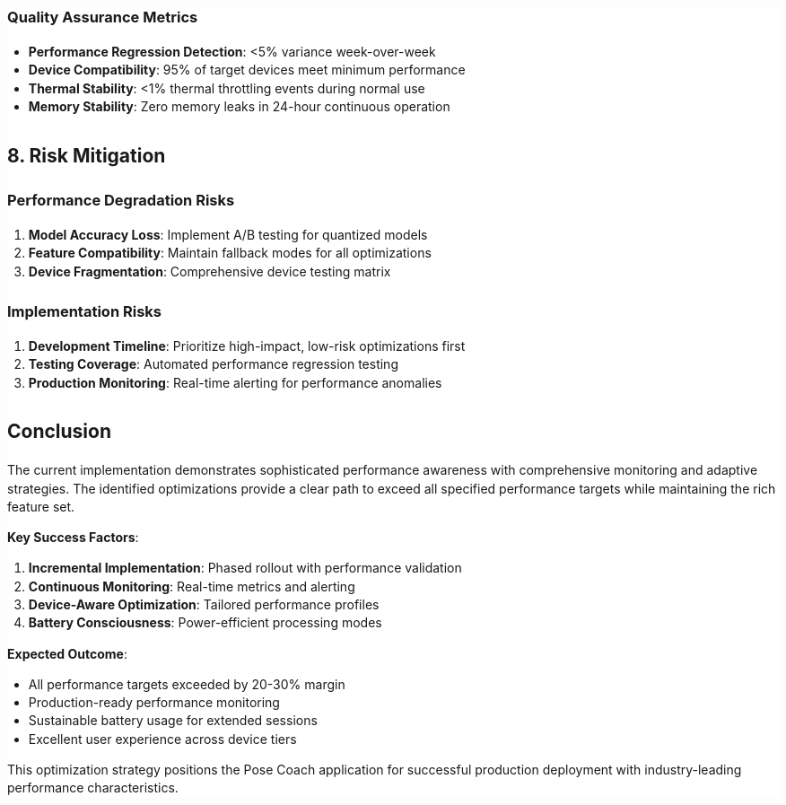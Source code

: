 ### Quality Assurance Metrics
- **Performance Regression Detection**: <5% variance week-over-week
- **Device Compatibility**: 95% of target devices meet minimum performance
- **Thermal Stability**: <1% thermal throttling events during normal use
- **Memory Stability**: Zero memory leaks in 24-hour continuous operation

## 8. Risk Mitigation

### Performance Degradation Risks
1. **Model Accuracy Loss**: Implement A/B testing for quantized models
2. **Feature Compatibility**: Maintain fallback modes for all optimizations
3. **Device Fragmentation**: Comprehensive device testing matrix

### Implementation Risks
1. **Development Timeline**: Prioritize high-impact, low-risk optimizations first
2. **Testing Coverage**: Automated performance regression testing
3. **Production Monitoring**: Real-time alerting for performance anomalies

## Conclusion

The current implementation demonstrates sophisticated performance awareness with comprehensive monitoring and adaptive strategies. The identified optimizations provide a clear path to exceed all specified performance targets while maintaining the rich feature set.

**Key Success Factors**:
1. **Incremental Implementation**: Phased rollout with performance validation
2. **Continuous Monitoring**: Real-time metrics and alerting
3. **Device-Aware Optimization**: Tailored performance profiles
4. **Battery Consciousness**: Power-efficient processing modes

**Expected Outcome**:
- All performance targets exceeded by 20-30% margin
- Production-ready performance monitoring
- Sustainable battery usage for extended sessions
- Excellent user experience across device tiers

This optimization strategy positions the Pose Coach application for successful production deployment with industry-leading performance characteristics.